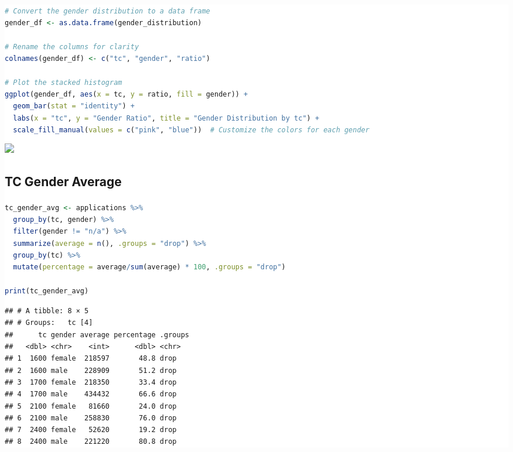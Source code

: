 ``` r
# Convert the gender distribution to a data frame
gender_df <- as.data.frame(gender_distribution)

# Rename the columns for clarity
colnames(gender_df) <- c("tc", "gender", "ratio")

# Plot the stacked histogram
ggplot(gender_df, aes(x = tc, y = ratio, fill = gender)) +
  geom_bar(stat = "identity") +
  labs(x = "tc", y = "Gender Ratio", title = "Gender Distribution by tc") +
  scale_fill_manual(values = c("pink", "blue"))  # Customize the colors for each gender
```

![](Exercise-5_files/figure-gfm/unnamed-chunk-2-1.png)

## TC Gender Average

``` r
tc_gender_avg <- applications %>%
  group_by(tc, gender) %>%
  filter(gender != "n/a") %>%
  summarize(average = n(), .groups = "drop") %>%
  group_by(tc) %>%
  mutate(percentage = average/sum(average) * 100, .groups = "drop")

print(tc_gender_avg)
```

    ## # A tibble: 8 × 5
    ## # Groups:   tc [4]
    ##      tc gender average percentage .groups
    ##   <dbl> <chr>    <int>      <dbl> <chr>  
    ## 1  1600 female  218597       48.8 drop   
    ## 2  1600 male    228909       51.2 drop   
    ## 3  1700 female  218350       33.4 drop   
    ## 4  1700 male    434432       66.6 drop   
    ## 5  2100 female   81660       24.0 drop   
    ## 6  2100 male    258830       76.0 drop   
    ## 7  2400 female   52620       19.2 drop   
    ## 8  2400 male    221220       80.8 drop
